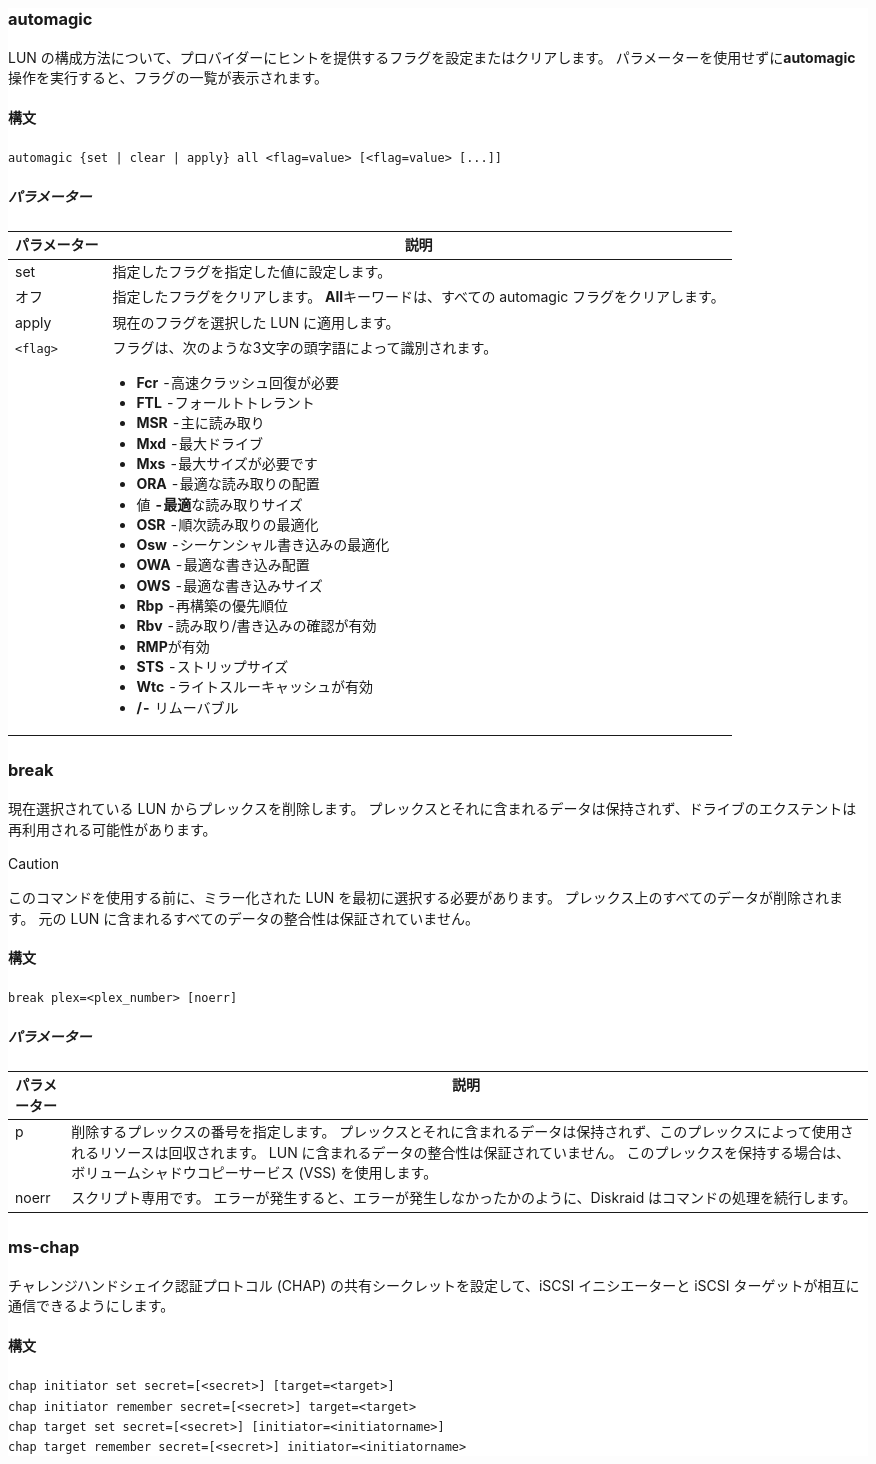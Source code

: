 ### <a name="automagic"></a>automagic

LUN の構成方法について、プロバイダーにヒントを提供するフラグを設定またはクリアします。 パラメーターを使用せずに**automagic**操作を実行すると、フラグの一覧が表示されます。

#### <a name="syntax"></a>構文

```
automagic {set | clear | apply} all <flag=value> [<flag=value> [...]]
```

##### <a name="parameters"></a>パラメーター

| パラメーター | 説明 |
| --------- | ----------- |
| set | 指定したフラグを指定した値に設定します。 |
| オフ | 指定したフラグをクリアします。 **All**キーワードは、すべての automagic フラグをクリアします。 |
| apply | 現在のフラグを選択した LUN に適用します。 |
| `<flag>` | フラグは、次のような3文字の頭字語によって識別されます。<ul><li>**Fcr** -高速クラッシュ回復が必要</li><li>**FTL** -フォールトトレラント</li><li>**MSR** -主に読み取り</li><li>**Mxd** -最大ドライブ</li><li>**Mxs** -最大サイズが必要です</li><li>**ORA** -最適な読み取りの配置</li><li>値 **-最適**な読み取りサイズ</li><li>**OSR** -順次読み取りの最適化</li><li>**Osw** -シーケンシャル書き込みの最適化</li><li> **OWA** -最適な書き込み配置</li><li>**OWS** -最適な書き込みサイズ</li><li>**Rbp** -再構築の優先順位</li><li>**Rbv** -読み取り/書き込みの確認が有効</li><li>**RMP**が有効</li><li>**STS** -ストリップサイズ</li><li>**Wtc** -ライトスルーキャッシュが有効</li><li>**/-** リムーバブル</li></ul> |

### <a name="break"></a>break

現在選択されている LUN からプレックスを削除します。 プレックスとそれに含まれるデータは保持されず、ドライブのエクステントは再利用される可能性があります。

> [!CAUTION]
> このコマンドを使用する前に、ミラー化された LUN を最初に選択する必要があります。 プレックス上のすべてのデータが削除されます。 元の LUN に含まれるすべてのデータの整合性は保証されていません。

#### <a name="syntax"></a>構文

```
break plex=<plex_number> [noerr]
```

##### <a name="parameters"></a>パラメーター

| パラメーター | 説明 |
| --------- | ----------- |
| p | 削除するプレックスの番号を指定します。 プレックスとそれに含まれるデータは保持されず、このプレックスによって使用されるリソースは回収されます。 LUN に含まれるデータの整合性は保証されていません。 このプレックスを保持する場合は、ボリュームシャドウコピーサービス (VSS) を使用します。 |
| noerr | スクリプト専用です。 エラーが発生すると、エラーが発生しなかったかのように、Diskraid はコマンドの処理を続行します。 |

### <a name="chap"></a>ms-chap

チャレンジハンドシェイク認証プロトコル (CHAP) の共有シークレットを設定して、iSCSI イニシエーターと iSCSI ターゲットが相互に通信できるようにします。

#### <a name="syntax"></a>構文

```
chap initiator set secret=[<secret>] [target=<target>]
chap initiator remember secret=[<secret>] target=<target>
chap target set secret=[<secret>] [initiator=<initiatorname>]
chap target remember secret=[<secret>] initiator=<initiatorname>
```
